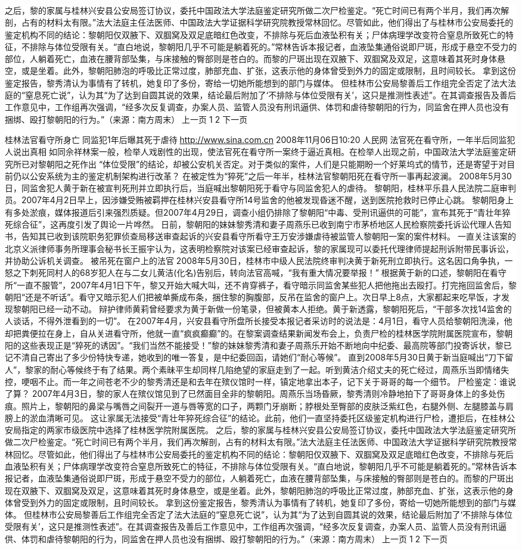 之后，黎的家属与桂林兴安县公安局签订协议，委托中国政法大学法庭鉴定研究所做二次尸检鉴定。“死亡时间已有两个半月，我们再次解剖，占有的材料太有限。”法大法庭主任法医师、中国政法大学证据科学研究院教授常林回忆。尽管如此，他们得出了与桂林市公安局委托的鉴定机构不同的结论：黎朝阳仅双腋下、双腘窝及双足底暗红色改变，不排除与死后血液坠积有关；尸体病理学改变符合窒息所致死亡的特征，不排除与体位受限有关。“直白地说，黎朝阳几乎不可能是躺着死的。”常林告诉本报记者，血液坠集通俗说即尸斑，形成于悬空不受力的部位，人躺着死亡，血液在腰背部坠集，与床接触的臀部则是苍白的。而黎的尸斑出现在双腋下、双腘窝及双足，这意味着其死时身体悬空，或是坐着。此外，黎朝阳肺泡的呼吸比正常过度，肺部充血、扩张，这表示他的身体曾受到外力的固定或限制，且时间较长。
拿到这份鉴定报告，黎秀清认为事情有了转机，她复印了多份，寄给一切她所能想到的部门与媒体。
但桂林市公安局黎善后工作组完全否定了法大法庭的“窒息死亡说”，认为其“为了达到自圆其说的效果，结论最后附加了‘不排除与体位受限有关’，这只是推测性表述”。在其调查报告及善后工作意见中，工作组再次强调，“经多次反复调查，办案人员、监管人员没有刑讯逼供、体罚和虐待黎朝阳的行为，同监舍在押人员也没有捆绑、殴打黎朝阳的行为。”（来源：南方周末）
上一页
1
2
下一页

桂林法官看守所身亡 同监犯1年后曝其死于虐待
http://www.sina.com.cn  2008年11月06日10:20  人民网
法官死在看守所，一年半后同监犯人说出真相
如同佘祥林案一般，检举人戏剧性的出现，使法官死在看守所一案终于逼近真相。在检举人出现之前，中国政法大学法庭鉴定研究所已对黎朝阳之死作出 “体位受限”的结论，却被公安机关否定。对于类似的案件，人们是只能期盼一个好莱坞式的情节，还是寄望于对目前仍以公安系统为主的鉴定机制架构进行改革？
在被定性为“猝死”之后一年半，桂林法官黎朝阳死在看守所一事再起波澜。
2008年5月30日，同监舍犯人黄于新在被宣判死刑并立即执行后，当庭喊出黎朝阳死于看守与同监舍犯人的虐待。
黎朝阳，桂林平乐县人民法院二庭审判员。2007年4月2日早上，因涉嫌受贿被羁押在桂林兴安县看守所14号监舍的他被发现昏迷不醒，送到医院抢救时已停止心跳。
黎朝阳身上有多处淤痕，媒体报道后引来强烈质疑。但2007年4月29日，调查小组仍排除了黎朝阳“中毒、受刑讯逼供的可能”，宣布其死于“青壮年猝死综合征”，这再度引发了舆论一片哗然。
日前，黎朝阳的妹妹黎秀清和妻子周燕乐已收到南宁市茅桥地区人民检察院委托诉讼代理人告知书，告知其已收到该院职务犯罪侦查局移送审查起诉的兴安县看守所看守王万安涉嫌虐待被监管人黎朝阳一案的案件材料。
一直关注该案的北京义派律师事务所理事会秘书长王振宇认为，这表明检察院对该案已经审查起诉，黎的家属现可以委托代理律师提起刑诉附带民事诉讼，并协助公诉机关调查。
被吊死在窗户上的法官
2008年5月30日，桂林市中级人民法院终审判决黄于新死刑立即执行。这名因口角争执，一怒之下刺死同村人的68岁犯人在与二女儿黄洁(化名)告别后，转向法官高喊，“我有重大情况要举报！”
根据黄于新的口述，黎朝阳在看守所“一直不服管”，2007年4月1日下午，黎又开始大喊大叫，还不肯穿裤子，看守暗示同监舍某些犯人把他拖出去殴打。打完拖回监舍后，黎朝阳“还是不听话”。看守又暗示犯人们把被单撕成布条，捆住黎的胸腹部，反吊在监舍的窗户上。次日早上8点，大家都起来吃早饭，才发现黎朝阳已经一动不动。
辩护律师黄莉曾经要求为黄于新做一份笔录，但被黄本人拒绝。黄于新透露，黎朝阳死后，“干部多次找14监舍的人谈话，不得外泄看到的一切”。
在2007年4月，兴安县看守所盘所长接受本报记者采访时的说法是：4月1日，看守人员给黎朝阳洗澡，他却把粪便拉在身上，自从关进看守所，他就一直“疯疯癫癫”的。在黎案调查结果新闻发布会上，负责尸检的桂林医学院附属医院宣布，黎朝阳的这些表现正是“猝死的诱因”。“我们当然不能接受！”黎的妹妹黎秀清和妻子周燕乐开始不断地向中纪委、最高院等部门投寄诉状，黎已记不清自己寄出了多少份特快专递，她收到的唯一答复，是中纪委回函，请她们“耐心等候”。
直到2008年5月30日黄于新当庭喊出“刀下留人”，黎家的耐心等候终于有了结果。两个素昧平生却同样几陷绝望的家庭走到了一起。听到黄洁介绍丈夫的死亡经过，周燕乐当即情绪失控，哽咽不止。而一年之间苍老不少的黎秀清还是和去年在殡仪馆时一样，镇定地拿出本子，记下关于哥哥的每一个细节。
尸检鉴定：谁说了算？
2007年4月3日，黎的家人在殡仪馆见到了已然面目全非的黎朝阳。周燕乐当场昏厥，黎秀清则冷静地拍下了哥哥身体上的多处伤痕。照片上，黎朝阳的鼻梁与嘴唇之间裂开一道与唇等宽的口子，两颗门牙崩断；脖根处至臀部的皮肤泛紫红色，右腿外侧、左腿膝盖与肩膀上的淤血清晰可见。
这让家属无法接受“青壮年猝死综合征”的结论。此前，他们一直坚持委托区级鉴定机构进行尸检，遭拒后，在桂林公安局指定的两家市级医院中选择了桂林医学院附属医院。
之后，黎的家属与桂林兴安县公安局签订协议，委托中国政法大学法庭鉴定研究所做二次尸检鉴定。“死亡时间已有两个半月，我们再次解剖，占有的材料太有限。”法大法庭主任法医师、中国政法大学证据科学研究院教授常林回忆。尽管如此，他们得出了与桂林市公安局委托的鉴定机构不同的结论：黎朝阳仅双腋下、双腘窝及双足底暗红色改变，不排除与死后血液坠积有关；尸体病理学改变符合窒息所致死亡的特征，不排除与体位受限有关。“直白地说，黎朝阳几乎不可能是躺着死的。”常林告诉本报记者，血液坠集通俗说即尸斑，形成于悬空不受力的部位，人躺着死亡，血液在腰背部坠集，与床接触的臀部则是苍白的。而黎的尸斑出现在双腋下、双腘窝及双足，这意味着其死时身体悬空，或是坐着。此外，黎朝阳肺泡的呼吸比正常过度，肺部充血、扩张，这表示他的身体曾受到外力的固定或限制，且时间较长。
拿到这份鉴定报告，黎秀清认为事情有了转机，她复印了多份，寄给一切她所能想到的部门与媒体。
但桂林市公安局黎善后工作组完全否定了法大法庭的“窒息死亡说”，认为其“为了达到自圆其说的效果，结论最后附加了‘不排除与体位受限有关’，这只是推测性表述”。在其调查报告及善后工作意见中，工作组再次强调，“经多次反复调查，办案人员、监管人员没有刑讯逼供、体罚和虐待黎朝阳的行为，同监舍在押人员也没有捆绑、殴打黎朝阳的行为。”（来源：南方周末）
上一页
1
2
下一页

